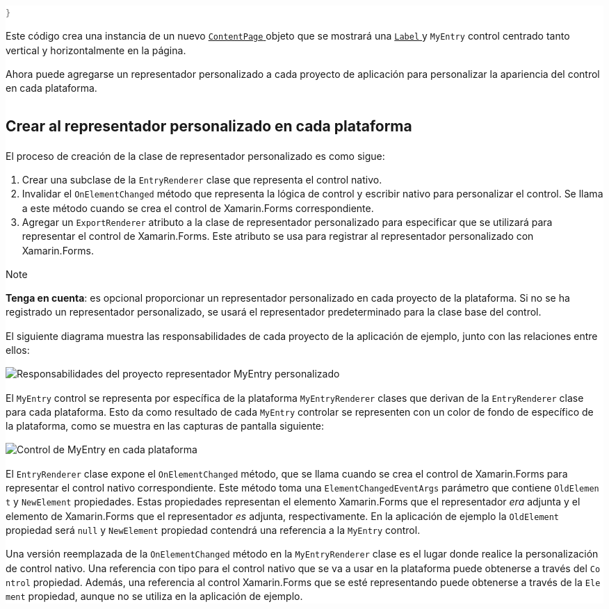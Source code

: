 ```csharp
}
```

Este código crea una instancia de un nuevo [ `ContentPage` ](https://developer.xamarin.com/api/type/Xamarin.Forms.ContentPage/) objeto que se mostrará una [ `Label` ](https://developer.xamarin.com/api/type/Xamarin.Forms.Label/) y `MyEntry` control centrado tanto vertical y horizontalmente en la página.

Ahora puede agregarse un representador personalizado a cada proyecto de aplicación para personalizar la apariencia del control en cada plataforma.

<a name="Creating_the_Custom_Renderer_on_each_Platform" />

## <a name="creating-the-custom-renderer-on-each-platform"></a>Crear al representador personalizado en cada plataforma

El proceso de creación de la clase de representador personalizado es como sigue:

1. Crear una subclase de la `EntryRenderer` clase que representa el control nativo.
1. Invalidar el `OnElementChanged` método que representa la lógica de control y escribir nativo para personalizar el control. Se llama a este método cuando se crea el control de Xamarin.Forms correspondiente.
1. Agregar un `ExportRenderer` atributo a la clase de representador personalizado para especificar que se utilizará para representar el control de Xamarin.Forms. Este atributo se usa para registrar al representador personalizado con Xamarin.Forms.

> [!NOTE]
> **Tenga en cuenta**: es opcional proporcionar un representador personalizado en cada proyecto de la plataforma. Si no se ha registrado un representador personalizado, se usará el representador predeterminado para la clase base del control.

El siguiente diagrama muestra las responsabilidades de cada proyecto de la aplicación de ejemplo, junto con las relaciones entre ellos:

![](entry-images/solution-structure.png "Responsabilidades del proyecto representador MyEntry personalizado")

El `MyEntry` control se representa por específica de la plataforma `MyEntryRenderer` clases que derivan de la `EntryRenderer` clase para cada plataforma. Esto da como resultado de cada `MyEntry` controlar se representen con un color de fondo de específico de la plataforma, como se muestra en las capturas de pantalla siguiente:

![](entry-images/screenshots.png "Control de MyEntry en cada plataforma")

El `EntryRenderer` clase expone el `OnElementChanged` método, que se llama cuando se crea el control de Xamarin.Forms para representar el control nativo correspondiente. Este método toma una `ElementChangedEventArgs` parámetro que contiene `OldElement` y `NewElement` propiedades. Estas propiedades representan el elemento Xamarin.Forms que el representador *era* adjunta y el elemento de Xamarin.Forms que el representador *es* adjunta, respectivamente. En la aplicación de ejemplo la `OldElement` propiedad será `null` y `NewElement` propiedad contendrá una referencia a la `MyEntry` control.

Una versión reemplazada de la `OnElementChanged` método en la `MyEntryRenderer` clase es el lugar donde realice la personalización de control nativo. Una referencia con tipo para el control nativo que se va a usar en la plataforma puede obtenerse a través del `Control` propiedad. Además, una referencia al control Xamarin.Forms que se esté representando puede obtenerse a través de la `Element` propiedad, aunque no se utiliza en la aplicación de ejemplo.
